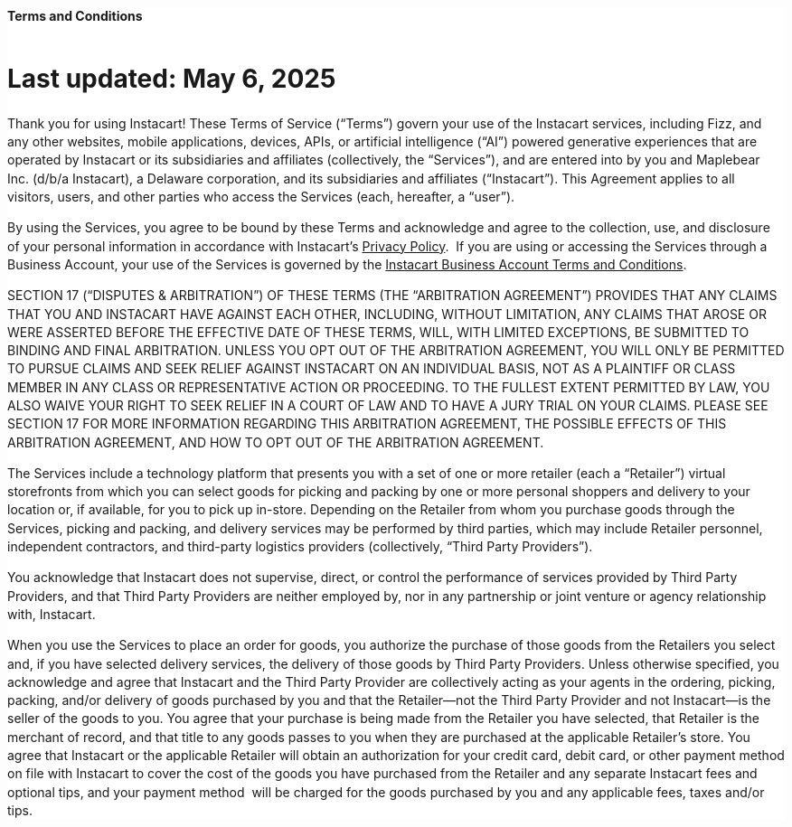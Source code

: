   

  

**Terms and Conditions**

Last updated: May 6, 2025
=========================

Thank you for using Instacart! These Terms of Service (“Terms”) govern your use of the Instacart services, including Fizz, and any other websites, mobile applications, devices, APIs, or artificial intelligence (“AI”) powered generative experiences that are operated by Instacart or its subsidiaries and affiliates (collectively, the “Services”), and are entered into by you and Maplebear Inc. (d/b/a Instacart), a Delaware corporation, and its subsidiaries and affiliates (“Instacart”). This Agreement applies to all visitors, users, and other parties who access the Services (each, hereafter, a “user”). 

  

By using the Services, you agree to be bound by these Terms and acknowledge and agree to the collection, use, and disclosure of your personal information in accordance with Instacart’s [Privacy Policy](https://www.instacart.com/privacy).  If you are using or accessing the Services through a Business Account, your use of the Services is governed by the [Instacart Business Account Terms and Conditions](https://www.instacart.com/terms-business).

  

SECTION 17 (“DISPUTES & ARBITRATION”) OF THESE TERMS (THE “ARBITRATION AGREEMENT”) PROVIDES THAT ANY CLAIMS THAT YOU AND INSTACART HAVE AGAINST EACH OTHER, INCLUDING, WITHOUT LIMITATION, ANY CLAIMS THAT AROSE OR WERE ASSERTED BEFORE THE EFFECTIVE DATE OF THESE TERMS, WILL, WITH LIMITED EXCEPTIONS, BE SUBMITTED TO BINDING AND FINAL ARBITRATION. UNLESS YOU OPT OUT OF THE ARBITRATION AGREEMENT, YOU WILL ONLY BE PERMITTED TO PURSUE CLAIMS AND SEEK RELIEF AGAINST INSTACART ON AN INDIVIDUAL BASIS, NOT AS A PLAINTIFF OR CLASS MEMBER IN ANY CLASS OR REPRESENTATIVE ACTION OR PROCEEDING. TO THE FULLEST EXTENT PERMITTED BY LAW, YOU ALSO WAIVE YOUR RIGHT TO SEEK RELIEF IN A COURT OF LAW AND TO HAVE A JURY TRIAL ON YOUR CLAIMS. PLEASE SEE SECTION 17 FOR MORE INFORMATION REGARDING THIS ARBITRATION AGREEMENT, THE POSSIBLE EFFECTS OF THIS ARBITRATION AGREEMENT, AND HOW TO OPT OUT OF THE ARBITRATION AGREEMENT. 

  

The Services include a technology platform that presents you with a set of one or more retailer (each a “Retailer”) virtual storefronts from which you can select goods for picking and packing by one or more personal shoppers and delivery to your location or, if available, for you to pick up in-store. Depending on the Retailer from whom you purchase goods through the Services, picking and packing, and delivery services may be performed by third parties, which may include Retailer personnel, independent contractors, and third-party logistics providers (collectively, “Third Party Providers”). 

  

You acknowledge that Instacart does not supervise, direct, or control the performance of services provided by Third Party Providers, and that Third Party Providers are neither employed by, nor in any partnership or joint venture or agency relationship with, Instacart.  

  

When you use the Services to place an order for goods, you authorize the purchase of those goods from the Retailers you select and, if you have selected delivery services, the delivery of those goods by Third Party Providers. Unless otherwise specified, you acknowledge and agree that Instacart and the Third Party Provider are collectively acting as your agents in the ordering, picking, packing, and/or delivery of goods purchased by you and that the Retailer—not the Third Party Provider and not Instacart—is the seller of the goods to you. You agree that your purchase is being made from the Retailer you have selected, that Retailer is the merchant of record, and that title to any goods passes to you when they are purchased at the applicable Retailer’s store. You agree that Instacart or the applicable Retailer will obtain an authorization for your credit card, debit card, or other payment method on file with Instacart to cover the cost of the goods you have purchased from the Retailer and any separate Instacart fees and optional tips, and your payment method  will be charged for the goods purchased by you and any applicable fees, taxes and/or tips. 
